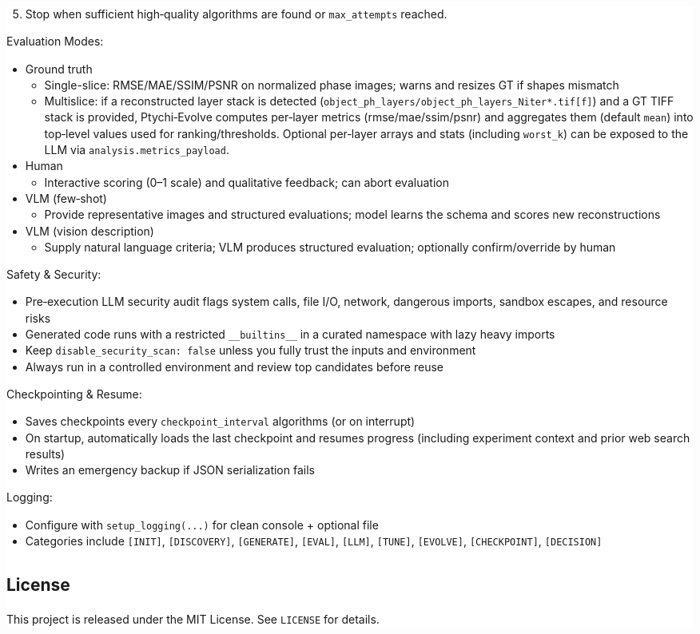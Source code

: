 5) Stop when sufficient high‑quality algorithms are found or `max_attempts` reached.


Evaluation Modes:
- Ground truth
  - Single-slice: RMSE/MAE/SSIM/PSNR on normalized phase images; warns and resizes GT if shapes mismatch
  - Multislice: if a reconstructed layer stack is detected (`object_ph_layers/object_ph_layers_Niter*.tif[f]`) and a GT TIFF stack is provided, Ptychi‑Evolve computes per‑layer metrics (rmse/mae/ssim/psnr) and aggregates them (default `mean`) into top‑level values used for ranking/thresholds. Optional per‑layer arrays and stats (including `worst_k`) can be exposed to the LLM via `analysis.metrics_payload`.
- Human
  - Interactive scoring (0–1 scale) and qualitative feedback; can abort evaluation
- VLM (few‑shot)
  - Provide representative images and structured evaluations; model learns the schema and scores new reconstructions
- VLM (vision description)
  - Supply natural language criteria; VLM produces structured evaluation; optionally confirm/override by human


Safety & Security:

- Pre‑execution LLM security audit flags system calls, file I/O, network, dangerous imports, sandbox escapes, and resource risks
- Generated code runs with a restricted `__builtins__` in a curated namespace with lazy heavy imports
- Keep `disable_security_scan: false` unless you fully trust the inputs and environment
- Always run in a controlled environment and review top candidates before reuse


Checkpointing & Resume:

- Saves checkpoints every `checkpoint_interval` algorithms (or on interrupt)
- On startup, automatically loads the last checkpoint and resumes progress (including experiment context and prior web search results)
- Writes an emergency backup if JSON serialization fails


Logging:

- Configure with `setup_logging(...)` for clean console + optional file
- Categories include `[INIT]`, `[DISCOVERY]`, `[GENERATE]`, `[EVAL]`, `[LLM]`, `[TUNE]`, `[EVOLVE]`, `[CHECKPOINT]`, `[DECISION]`


## License

This project is released under the MIT License. See `LICENSE` for details.
